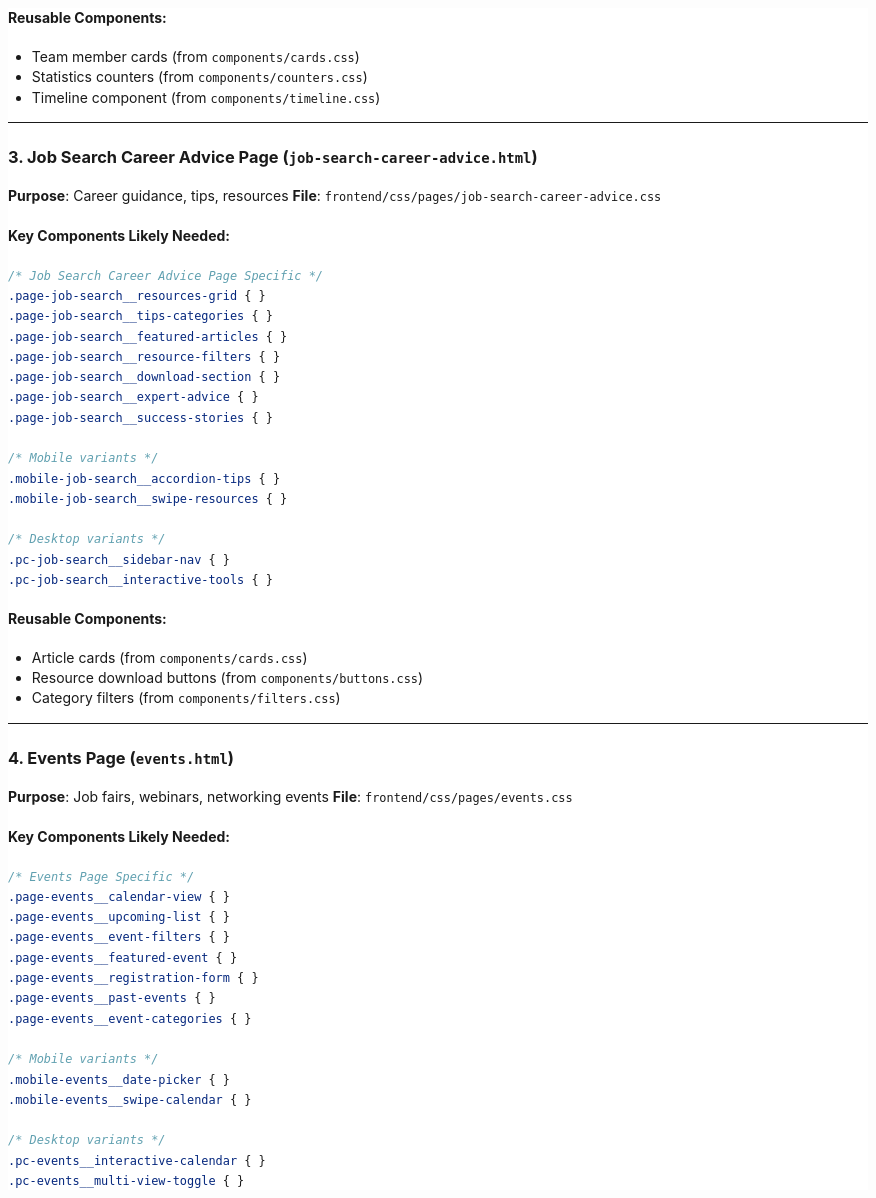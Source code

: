 #### Reusable Components:
- Team member cards (from `components/cards.css`)
- Statistics counters (from `components/counters.css`)
- Timeline component (from `components/timeline.css`)

---

### 3. **Job Search Career Advice Page** (`job-search-career-advice.html`)
**Purpose**: Career guidance, tips, resources
**File**: `frontend/css/pages/job-search-career-advice.css`

#### Key Components Likely Needed:
```css
/* Job Search Career Advice Page Specific */
.page-job-search__resources-grid { }
.page-job-search__tips-categories { }
.page-job-search__featured-articles { }
.page-job-search__resource-filters { }
.page-job-search__download-section { }
.page-job-search__expert-advice { }
.page-job-search__success-stories { }

/* Mobile variants */
.mobile-job-search__accordion-tips { }
.mobile-job-search__swipe-resources { }

/* Desktop variants */
.pc-job-search__sidebar-nav { }
.pc-job-search__interactive-tools { }
```

#### Reusable Components:
- Article cards (from `components/cards.css`)
- Resource download buttons (from `components/buttons.css`)
- Category filters (from `components/filters.css`)

---

### 4. **Events Page** (`events.html`)
**Purpose**: Job fairs, webinars, networking events
**File**: `frontend/css/pages/events.css`

#### Key Components Likely Needed:
```css
/* Events Page Specific */
.page-events__calendar-view { }
.page-events__upcoming-list { }
.page-events__event-filters { }
.page-events__featured-event { }
.page-events__registration-form { }
.page-events__past-events { }
.page-events__event-categories { }

/* Mobile variants */
.mobile-events__date-picker { }
.mobile-events__swipe-calendar { }

/* Desktop variants */
.pc-events__interactive-calendar { }
.pc-events__multi-view-toggle { }
```
